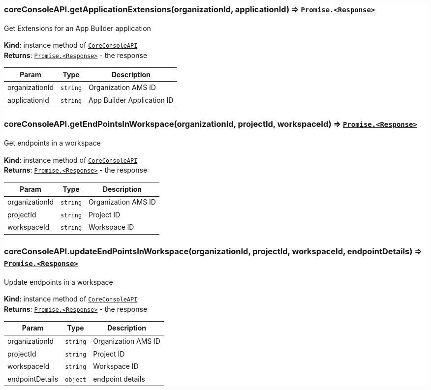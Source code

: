 ### coreConsoleAPI.getApplicationExtensions(organizationId, applicationId) ⇒ [<code>Promise.&lt;Response&gt;</code>](#Response)
Get Extensions for an App Builder application

**Kind**: instance method of [<code>CoreConsoleAPI</code>](#CoreConsoleAPI)  
**Returns**: [<code>Promise.&lt;Response&gt;</code>](#Response) - the response  

| Param | Type | Description |
| --- | --- | --- |
| organizationId | <code>string</code> | Organization AMS ID |
| applicationId | <code>string</code> | App Builder Application ID |

<a name="CoreConsoleAPI+getEndPointsInWorkspace"></a>

### coreConsoleAPI.getEndPointsInWorkspace(organizationId, projectId, workspaceId) ⇒ [<code>Promise.&lt;Response&gt;</code>](#Response)
Get endpoints in a workspace

**Kind**: instance method of [<code>CoreConsoleAPI</code>](#CoreConsoleAPI)  
**Returns**: [<code>Promise.&lt;Response&gt;</code>](#Response) - the response  

| Param | Type | Description |
| --- | --- | --- |
| organizationId | <code>string</code> | Organization AMS ID |
| projectId | <code>string</code> | Project ID |
| workspaceId | <code>string</code> | Workspace ID |

<a name="CoreConsoleAPI+updateEndPointsInWorkspace"></a>

### coreConsoleAPI.updateEndPointsInWorkspace(organizationId, projectId, workspaceId, endpointDetails) ⇒ [<code>Promise.&lt;Response&gt;</code>](#Response)
Update endpoints in a workspace

**Kind**: instance method of [<code>CoreConsoleAPI</code>](#CoreConsoleAPI)  
**Returns**: [<code>Promise.&lt;Response&gt;</code>](#Response) - the response  

| Param | Type | Description |
| --- | --- | --- |
| organizationId | <code>string</code> | Organization AMS ID |
| projectId | <code>string</code> | Project ID |
| workspaceId | <code>string</code> | Workspace ID |
| endpointDetails | <code>object</code> | endpoint details |

<a name="CoreConsoleAPI+getSDKProperties"></a>
